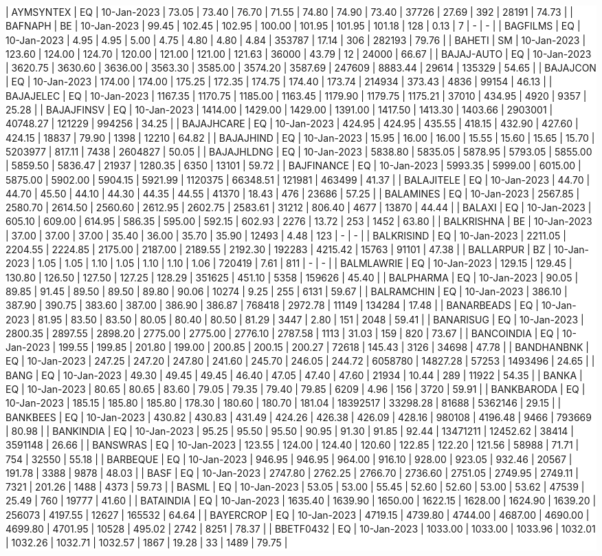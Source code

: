| AYMSYNTEX | EQ | 10-Jan-2023 | 73.05 | 73.40 | 76.70 | 71.55 | 74.80 | 74.90 | 73.40 | 37726 | 27.69 | 392 | 28191 | 74.73 |
| BAFNAPH | BE | 10-Jan-2023 | 99.45 | 102.45 | 102.95 | 100.00 | 101.95 | 101.95 | 101.18 | 128 | 0.13 | 7 | - | - |
| BAGFILMS | EQ | 10-Jan-2023 | 4.95 | 4.95 | 5.00 | 4.75 | 4.80 | 4.80 | 4.84 | 353787 | 17.14 | 306 | 282193 | 79.76 |
| BAHETI | SM | 10-Jan-2023 | 123.60 | 124.00 | 124.70 | 120.00 | 121.00 | 121.00 | 121.63 | 36000 | 43.79 | 12 | 24000 | 66.67 |
| BAJAJ-AUTO | EQ | 10-Jan-2023 | 3620.75 | 3630.60 | 3636.00 | 3563.30 | 3585.00 | 3574.20 | 3587.69 | 247609 | 8883.44 | 29614 | 135329 | 54.65 |
| BAJAJCON | EQ | 10-Jan-2023 | 174.00 | 174.00 | 175.25 | 172.35 | 174.75 | 174.40 | 173.74 | 214934 | 373.43 | 4836 | 99154 | 46.13 |
| BAJAJELEC | EQ | 10-Jan-2023 | 1167.35 | 1170.75 | 1185.00 | 1163.45 | 1179.90 | 1179.75 | 1175.21 | 37010 | 434.95 | 4920 | 9357 | 25.28 |
| BAJAJFINSV | EQ | 10-Jan-2023 | 1414.00 | 1429.00 | 1429.00 | 1391.00 | 1417.50 | 1413.30 | 1403.66 | 2903001 | 40748.27 | 121229 | 994256 | 34.25 |
| BAJAJHCARE | EQ | 10-Jan-2023 | 424.95 | 424.95 | 435.55 | 418.15 | 432.90 | 427.60 | 424.15 | 18837 | 79.90 | 1398 | 12210 | 64.82 |
| BAJAJHIND | EQ | 10-Jan-2023 | 15.95 | 16.00 | 16.00 | 15.55 | 15.60 | 15.65 | 15.70 | 5203977 | 817.11 | 7438 | 2604827 | 50.05 |
| BAJAJHLDNG | EQ | 10-Jan-2023 | 5838.80 | 5835.05 | 5878.95 | 5793.05 | 5855.00 | 5859.50 | 5836.47 | 21937 | 1280.35 | 6350 | 13101 | 59.72 |
| BAJFINANCE | EQ | 10-Jan-2023 | 5993.35 | 5999.00 | 6015.00 | 5875.00 | 5902.00 | 5904.15 | 5921.99 | 1120375 | 66348.51 | 121981 | 463499 | 41.37 |
| BALAJITELE | EQ | 10-Jan-2023 | 44.70 | 44.70 | 45.50 | 44.10 | 44.30 | 44.35 | 44.55 | 41370 | 18.43 | 476 | 23686 | 57.25 |
| BALAMINES | EQ | 10-Jan-2023 | 2567.85 | 2580.70 | 2614.50 | 2560.60 | 2612.95 | 2602.75 | 2583.61 | 31212 | 806.40 | 4677 | 13870 | 44.44 |
| BALAXI | EQ | 10-Jan-2023 | 605.10 | 609.00 | 614.95 | 586.35 | 595.00 | 592.15 | 602.93 | 2276 | 13.72 | 253 | 1452 | 63.80 |
| BALKRISHNA | BE | 10-Jan-2023 | 37.00 | 37.00 | 37.00 | 35.40 | 36.00 | 35.70 | 35.90 | 12493 | 4.48 | 123 | - | - |
| BALKRISIND | EQ | 10-Jan-2023 | 2211.05 | 2204.55 | 2224.85 | 2175.00 | 2187.00 | 2189.55 | 2192.30 | 192283 | 4215.42 | 15763 | 91101 | 47.38 |
| BALLARPUR | BZ | 10-Jan-2023 | 1.05 | 1.05 | 1.10 | 1.05 | 1.10 | 1.10 | 1.06 | 720419 | 7.61 | 811 | - | - |
| BALMLAWRIE | EQ | 10-Jan-2023 | 129.15 | 129.45 | 130.80 | 126.50 | 127.50 | 127.25 | 128.29 | 351625 | 451.10 | 5358 | 159626 | 45.40 |
| BALPHARMA | EQ | 10-Jan-2023 | 90.05 | 89.85 | 91.45 | 89.50 | 89.50 | 89.80 | 90.06 | 10274 | 9.25 | 255 | 6131 | 59.67 |
| BALRAMCHIN | EQ | 10-Jan-2023 | 386.10 | 387.90 | 390.75 | 383.60 | 387.00 | 386.90 | 386.87 | 768418 | 2972.78 | 11149 | 134284 | 17.48 |
| BANARBEADS | EQ | 10-Jan-2023 | 81.95 | 83.50 | 83.50 | 80.05 | 80.40 | 80.50 | 81.29 | 3447 | 2.80 | 151 | 2048 | 59.41 |
| BANARISUG | EQ | 10-Jan-2023 | 2800.35 | 2897.55 | 2898.20 | 2775.00 | 2775.00 | 2776.10 | 2787.58 | 1113 | 31.03 | 159 | 820 | 73.67 |
| BANCOINDIA | EQ | 10-Jan-2023 | 199.55 | 199.85 | 201.80 | 199.00 | 200.85 | 200.15 | 200.27 | 72618 | 145.43 | 3126 | 34698 | 47.78 |
| BANDHANBNK | EQ | 10-Jan-2023 | 247.25 | 247.20 | 247.80 | 241.60 | 245.70 | 246.05 | 244.72 | 6058780 | 14827.28 | 57253 | 1493496 | 24.65 |
| BANG | EQ | 10-Jan-2023 | 49.30 | 49.45 | 49.45 | 46.40 | 47.05 | 47.40 | 47.60 | 21934 | 10.44 | 289 | 11922 | 54.35 |
| BANKA | EQ | 10-Jan-2023 | 80.65 | 80.65 | 83.60 | 79.05 | 79.35 | 79.40 | 79.85 | 6209 | 4.96 | 156 | 3720 | 59.91 |
| BANKBARODA | EQ | 10-Jan-2023 | 185.15 | 185.80 | 185.80 | 178.30 | 180.60 | 180.70 | 181.04 | 18392517 | 33298.28 | 81688 | 5362146 | 29.15 |
| BANKBEES | EQ | 10-Jan-2023 | 430.82 | 430.83 | 431.49 | 424.26 | 426.38 | 426.09 | 428.16 | 980108 | 4196.48 | 9466 | 793669 | 80.98 |
| BANKINDIA | EQ | 10-Jan-2023 | 95.25 | 95.50 | 95.50 | 90.95 | 91.30 | 91.85 | 92.44 | 13471211 | 12452.62 | 38414 | 3591148 | 26.66 |
| BANSWRAS | EQ | 10-Jan-2023 | 123.55 | 124.00 | 124.40 | 120.60 | 122.85 | 122.20 | 121.56 | 58988 | 71.71 | 754 | 32550 | 55.18 |
| BARBEQUE | EQ | 10-Jan-2023 | 946.95 | 946.95 | 964.00 | 916.10 | 928.00 | 923.05 | 932.46 | 20567 | 191.78 | 3388 | 9878 | 48.03 |
| BASF | EQ | 10-Jan-2023 | 2747.80 | 2762.25 | 2766.70 | 2736.60 | 2751.05 | 2749.95 | 2749.11 | 7321 | 201.26 | 1488 | 4373 | 59.73 |
| BASML | EQ | 10-Jan-2023 | 53.05 | 53.00 | 55.45 | 52.60 | 52.60 | 53.00 | 53.62 | 47539 | 25.49 | 760 | 19777 | 41.60 |
| BATAINDIA | EQ | 10-Jan-2023 | 1635.40 | 1639.90 | 1650.00 | 1622.15 | 1628.00 | 1624.90 | 1639.20 | 256073 | 4197.55 | 12627 | 165532 | 64.64 |
| BAYERCROP | EQ | 10-Jan-2023 | 4719.15 | 4739.80 | 4744.00 | 4687.00 | 4690.00 | 4699.80 | 4701.95 | 10528 | 495.02 | 2742 | 8251 | 78.37 |
| BBETF0432 | EQ | 10-Jan-2023 | 1033.00 | 1033.00 | 1033.96 | 1032.01 | 1032.26 | 1032.71 | 1032.57 | 1867 | 19.28 | 33 | 1489 | 79.75 |